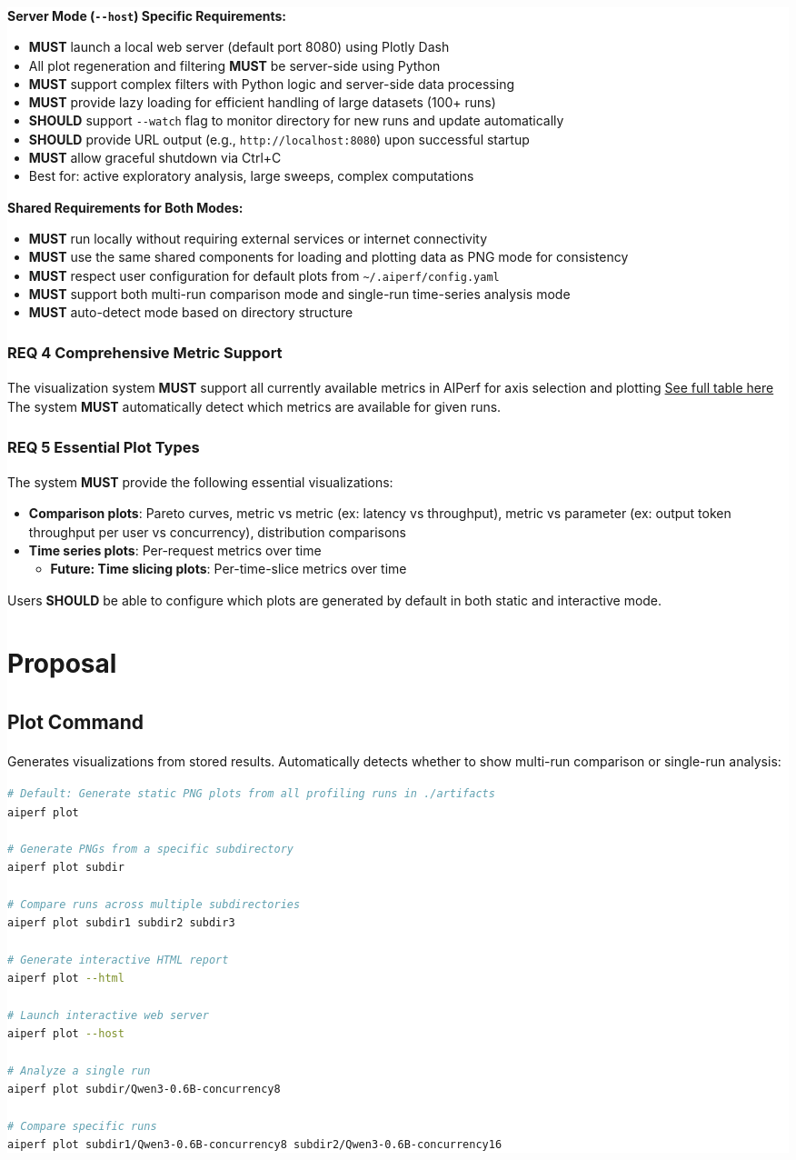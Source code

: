**Server Mode (`--host`) Specific Requirements:**
- **MUST** launch a local web server (default port 8080) using Plotly Dash
- All plot regeneration and filtering **MUST** be server-side using Python
- **MUST** support complex filters with Python logic and server-side data processing
- **MUST** provide lazy loading for efficient handling of large datasets (100+ runs)
- **SHOULD** support `--watch` flag to monitor directory for new runs and update automatically
- **SHOULD** provide URL output (e.g., `http://localhost:8080`) upon successful startup
- **MUST** allow graceful shutdown via Ctrl+C
- Best for: active exploratory analysis, large sweeps, complex computations

**Shared Requirements for Both Modes:**
- **MUST** run locally without requiring external services or internet connectivity
- **MUST** use the same shared components for loading and plotting data as PNG mode for consistency
- **MUST** respect user configuration for default plots from `~/.aiperf/config.yaml`
- **MUST** support both multi-run comparison mode and single-run time-series analysis mode
- **MUST** auto-detect mode based on directory structure

### REQ 4 Comprehensive Metric Support

The visualization system **MUST** support all currently available metrics in AIPerf for axis selection and plotting [See full table here](#metrics) The system **MUST** automatically detect which metrics are available for given runs. 

### REQ 5 Essential Plot Types

The system **MUST** provide the following essential visualizations:
- **Comparison plots**: Pareto curves, metric vs metric (ex: latency vs throughput), metric vs parameter (ex: output token throughput per user vs concurrency), distribution comparisons
- **Time series plots**: Per-request metrics over time 
  - **Future: Time slicing plots**: Per-time-slice metrics over time 

Users **SHOULD** be able to configure which plots are generated by default in both static and interactive mode.

# Proposal

## Plot Command

Generates visualizations from stored results. Automatically detects whether to show multi-run comparison or single-run analysis:
```bash
# Default: Generate static PNG plots from all profiling runs in ./artifacts
aiperf plot 

# Generate PNGs from a specific subdirectory
aiperf plot subdir

# Compare runs across multiple subdirectories
aiperf plot subdir1 subdir2 subdir3

# Generate interactive HTML report
aiperf plot --html

# Launch interactive web server
aiperf plot --host

# Analyze a single run
aiperf plot subdir/Qwen3-0.6B-concurrency8

# Compare specific runs
aiperf plot subdir1/Qwen3-0.6B-concurrency8 subdir2/Qwen3-0.6B-concurrency16 
```
